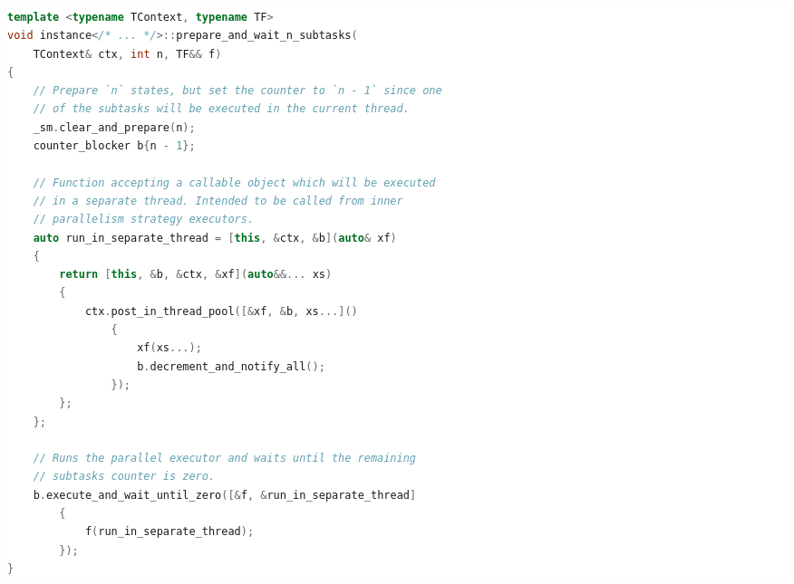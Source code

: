 ```cpp
template <typename TContext, typename TF>
void instance</* ... */>::prepare_and_wait_n_subtasks(
    TContext& ctx, int n, TF&& f)
{
    // Prepare `n` states, but set the counter to `n - 1` since one
    // of the subtasks will be executed in the current thread.
    _sm.clear_and_prepare(n);
    counter_blocker b{n - 1};

    // Function accepting a callable object which will be executed
    // in a separate thread. Intended to be called from inner
    // parallelism strategy executors.
    auto run_in_separate_thread = [this, &ctx, &b](auto& xf)
    {
        return [this, &b, &ctx, &xf](auto&&... xs)
        {
            ctx.post_in_thread_pool([&xf, &b, xs...]()
                {
                    xf(xs...);
                    b.decrement_and_notify_all();
                });
        };
    };

    // Runs the parallel executor and waits until the remaining
    // subtasks counter is zero.
    b.execute_and_wait_until_zero([&f, &run_in_separate_thread]
        {
            f(run_in_separate_thread);
        });
}
```